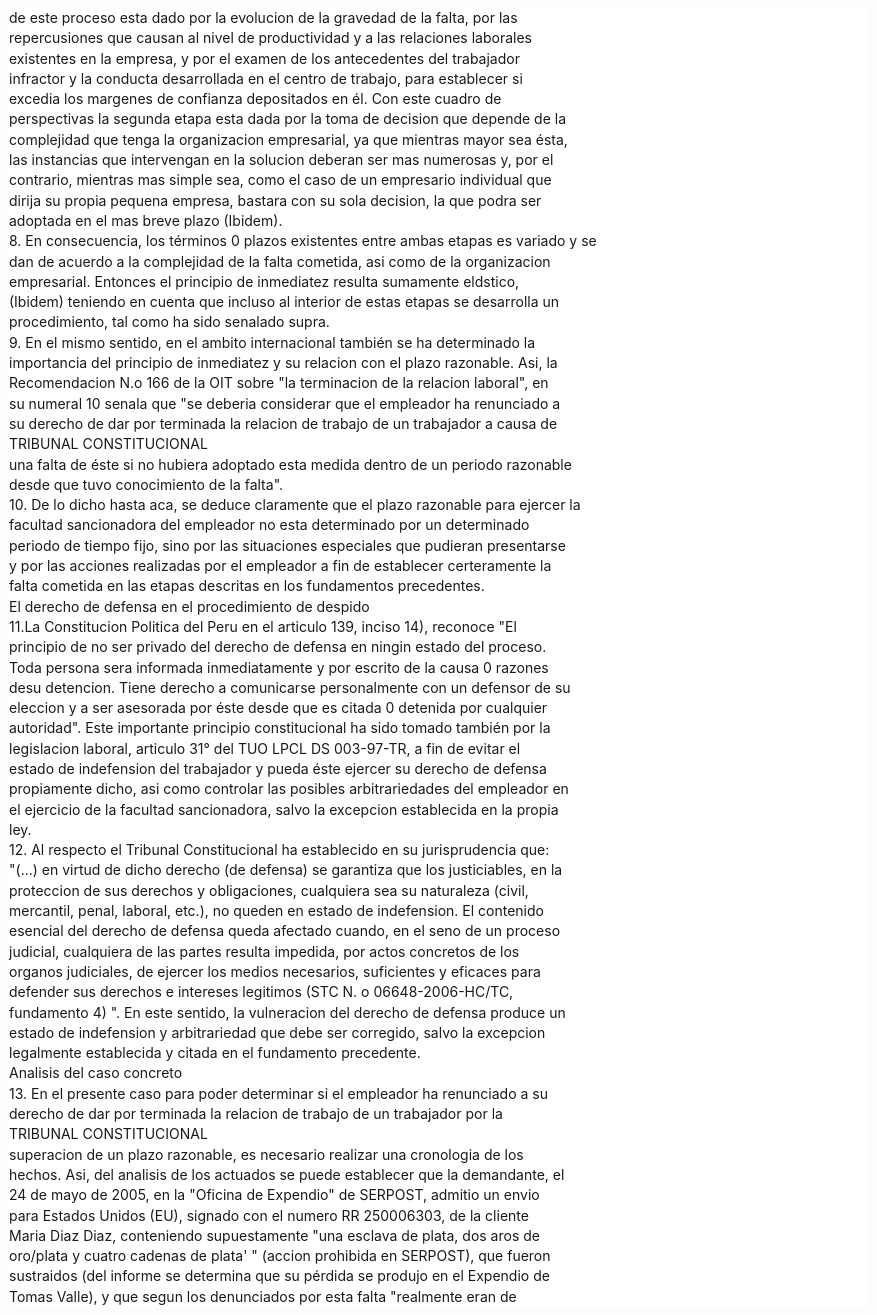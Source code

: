 de este proceso esta dado por la evolucion de la gravedad de la falta, por las  
repercusiones que causan al nivel de productividad y a las relaciones laborales  
existentes en la empresa, y por el examen de los antecedentes del trabajador  
infractor y la conducta desarrollada en el centro de trabajo, para establecer si  
excedia los margenes de confianza depositados en él. Con este cuadro de  
perspectivas la segunda etapa esta dada por la toma de decision que depende de la  
complejidad que tenga la organizacion empresarial, ya que mientras mayor sea ésta,  
las instancias que intervengan en la solucion deberan ser mas numerosas y, por el  
contrario, mientras mas simple sea, como el caso de un empresario individual que  
dirija su propia pequena empresa, bastara con su sola decision, la que podra ser  
adoptada en el mas breve plazo (Ibidem).  
8. En consecuencia, los términos 0 plazos existentes entre ambas etapas es variado y se  
dan de acuerdo a la complejidad de la falta cometida, asi como de la organizacion  
empresarial. Entonces el principio de inmediatez resulta sumamente eldstico,  
(Ibidem) teniendo en cuenta que incluso al interior de estas etapas se desarrolla un  
procedimiento, tal como ha sido senalado supra.  
9. En el mismo sentido, en el ambito internacional también se ha determinado la  
importancia del principio de inmediatez y su relacion con el plazo razonable. Asi, la  
Recomendacion N.o 166 de la OIT sobre "la terminacion de la relacion laboral", en  
su numeral 10 senala que "se deberia considerar que el empleador ha renunciado a  
su derecho de dar por terminada la relacion de trabajo de un trabajador a causa de  
TRIBUNAL CONSTITUCIONAL  
una falta de éste si no hubiera adoptado esta medida dentro de un periodo razonable  
desde que tuvo conocimiento de la falta".  
10. De lo dicho hasta aca, se deduce claramente que el plazo razonable para ejercer la  
facultad sancionadora del empleador no esta determinado por un determinado  
periodo de tiempo fijo, sino por las situaciones especiales que pudieran presentarse  
y por las acciones realizadas por el empleador a fin de establecer certeramente la  
falta cometida en las etapas descritas en los fundamentos precedentes.  
El derecho de defensa en el procedimiento de despido  
11.La Constitucion Politica del Peru en el articulo 139, inciso 14), reconoce "El  
principio de no ser privado del derecho de defensa en ningin estado del proceso.  
Toda persona sera informada inmediatamente y por escrito de la causa 0 razones  
desu detencion. Tiene derecho a comunicarse personalmente con un defensor de su  
eleccion y a ser asesorada por éste desde que es citada 0 detenida por cualquier  
autoridad". Este importante principio constitucional ha sido tomado también por la  
legislacion laboral, articulo 31° del TUO LPCL DS 003-97-TR, a fin de evitar el  
estado de indefension del trabajador y pueda éste ejercer su derecho de defensa  
propiamente dicho, asi como controlar las posibles arbitrariedades del empleador en  
el ejercicio de la facultad sancionadora, salvo la excepcion establecida en la propia  
ley.  
12. Al respecto el Tribunal Constitucional ha establecido en su jurisprudencia que:  
"(...) en virtud de dicho derecho (de defensa) se garantiza que los justiciables, en la  
proteccion de sus derechos y obligaciones, cualquiera sea su naturaleza (civil,  
mercantil, penal, laboral, etc.), no queden en estado de indefension. El contenido  
esencial del derecho de defensa queda afectado cuando, en el seno de un proceso  
judicial, cualquiera de las partes resulta impedida, por actos concretos de los  
organos judiciales, de ejercer los medios necesarios, suficientes y eficaces para  
defender sus derechos e intereses legitimos (STC N. o 06648-2006-HC/TC,  
fundamento 4) ". En este sentido, la vulneracion del derecho de defensa produce un  
estado de indefension y arbitrariedad que debe ser corregido, salvo la excepcion  
legalmente establecida y citada en el fundamento precedente.  
Analisis del caso concreto  
13. En el presente caso para poder determinar si el empleador ha renunciado a su  
derecho de dar por terminada la relacion de trabajo de un trabajador por la  
TRIBUNAL CONSTITUCIONAL  
superacion de un plazo razonable, es necesario realizar una cronologia de los  
hechos. Asi, del analisis de los actuados se puede establecer que la demandante, el  
24 de mayo de 2005, en la "Oficina de Expendio" de SERPOST, admitio un envio  
para Estados Unidos (EU), signado con el numero RR 250006303, de la cliente  
Maria Diaz Diaz, conteniendo supuestamente "una esclava de plata, dos aros de  
oro/plata y cuatro cadenas de plata' " (accion prohibida en SERPOST), que fueron  
sustraidos (del informe se determina que su pérdida se produjo en el Expendio de  
Tomas Valle), y que segun los denunciados por esta falta "realmente eran de  